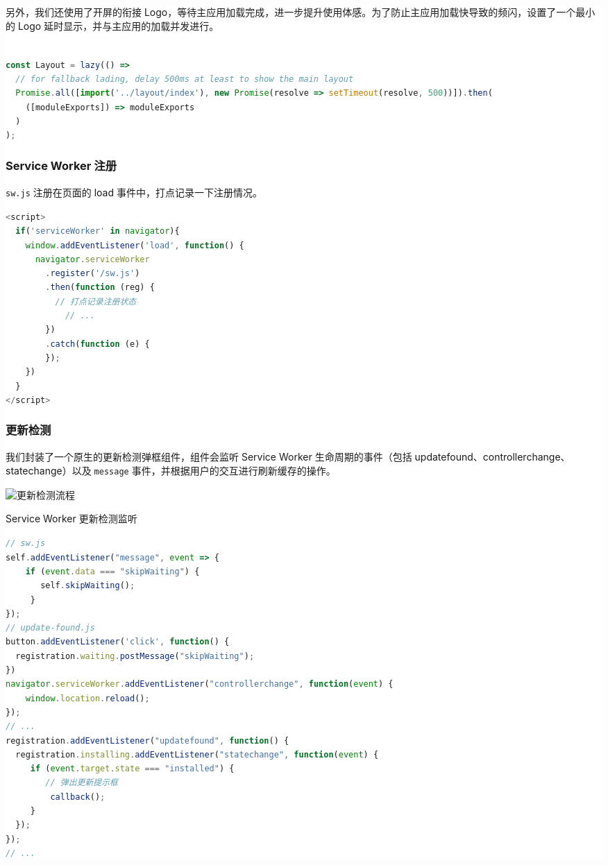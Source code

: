 另外，我们还使用了开屏的衔接 Logo，等待主应用加载完成，进一步提升使用体感。为了防止主应用加载快导致的频闪，设置了一个最小的 Logo 延时显示，并与主应用的加载并发进行。

```JavaScript

const Layout = lazy(() =>
  // for fallback lading, delay 500ms at least to show the main layout
  Promise.all([import('../layout/index'), new Promise(resolve => setTimeout(resolve, 500))]).then(
    ([moduleExports]) => moduleExports
  )
);
```

### Service Worker 注册

`sw.js` 注册在页面的 load 事件中，打点记录一下注册情况。

```JavaScript
<script>
  if('serviceWorker' in navigator){
    window.addEventListener('load', function() {
      navigator.serviceWorker
        .register('/sw.js')
        .then(function (reg) {
          // 打点记录注册状态
        	// ... 
        })
        .catch(function (e) {
        });
    })
  }
</script>
```

### 更新检测

我们封装了一个原生的更新检测弹框组件，组件会监听 Service Worker 生命周期的事件（包括 updatefound、controllerchange、statechange）以及 `message` 事件，并根据用户的交互进行刷新缓存的操作。

![更新检测流程](https://mayandev.oss-cn-hangzhou.aliyuncs.com/upicBlog/screenshot-20220830-104418.png)

Service Worker 更新检测监听

```JavaScript
// sw.js
self.addEventListener("message", event => {
    if (event.data === "skipWaiting") {
       self.skipWaiting();
     }
});
// update-found.js
button.addEventListener('click', function() {
  registration.waiting.postMessage("skipWaiting");
})
navigator.serviceWorker.addEventListener("controllerchange", function(event) {
    window.location.reload();
});
// ...
registration.addEventListener("updatefound", function() {
  registration.installing.addEventListener("statechange", function(event) {
     if (event.target.state === "installed") {
        // 弹出更新提示框
         callback();
     }
  });
});
// ...
```